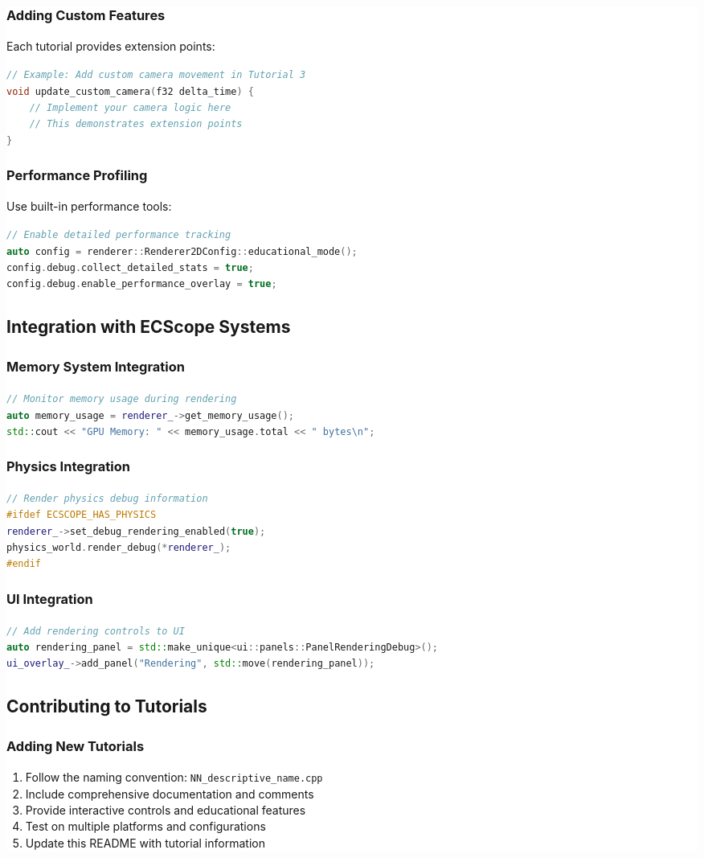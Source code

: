 ### Adding Custom Features
Each tutorial provides extension points:

```cpp
// Example: Add custom camera movement in Tutorial 3
void update_custom_camera(f32 delta_time) {
    // Implement your camera logic here
    // This demonstrates extension points
}
```

### Performance Profiling
Use built-in performance tools:

```cpp
// Enable detailed performance tracking
auto config = renderer::Renderer2DConfig::educational_mode();
config.debug.collect_detailed_stats = true;
config.debug.enable_performance_overlay = true;
```

## Integration with ECScope Systems

### Memory System Integration
```cpp
// Monitor memory usage during rendering
auto memory_usage = renderer_->get_memory_usage();
std::cout << "GPU Memory: " << memory_usage.total << " bytes\n";
```

### Physics Integration
```cpp
// Render physics debug information
#ifdef ECSCOPE_HAS_PHYSICS
renderer_->set_debug_rendering_enabled(true);
physics_world.render_debug(*renderer_);
#endif
```

### UI Integration
```cpp
// Add rendering controls to UI
auto rendering_panel = std::make_unique<ui::panels::PanelRenderingDebug>();
ui_overlay_->add_panel("Rendering", std::move(rendering_panel));
```

## Contributing to Tutorials

### Adding New Tutorials
1. Follow the naming convention: `NN_descriptive_name.cpp`
2. Include comprehensive documentation and comments
3. Provide interactive controls and educational features
4. Test on multiple platforms and configurations
5. Update this README with tutorial information
